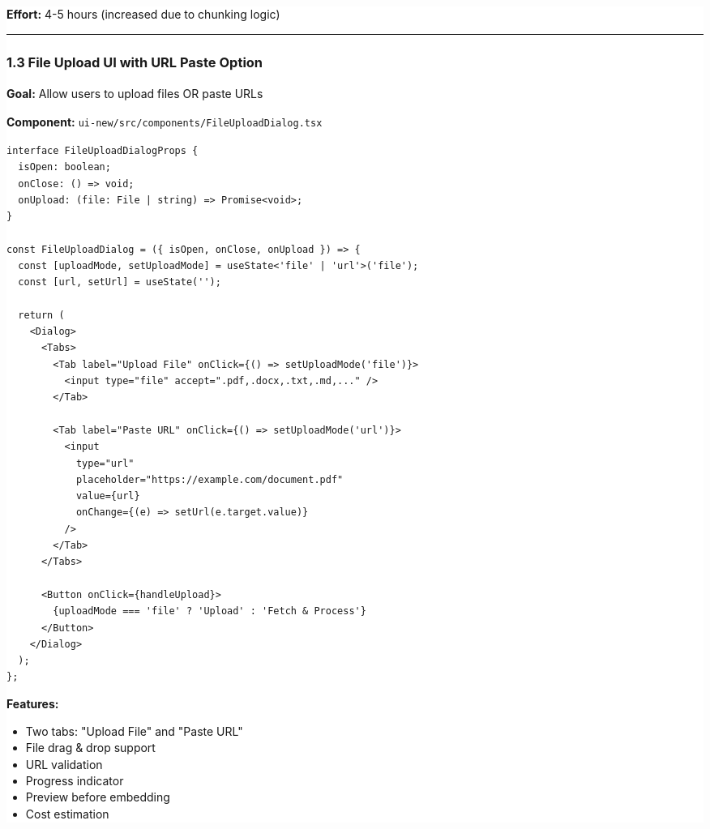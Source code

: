 **Effort:** 4-5 hours (increased due to chunking logic)

---

### 1.3 File Upload UI with URL Paste Option

**Goal:** Allow users to upload files OR paste URLs

**Component:** `ui-new/src/components/FileUploadDialog.tsx`

```tsx
interface FileUploadDialogProps {
  isOpen: boolean;
  onClose: () => void;
  onUpload: (file: File | string) => Promise<void>;
}

const FileUploadDialog = ({ isOpen, onClose, onUpload }) => {
  const [uploadMode, setUploadMode] = useState<'file' | 'url'>('file');
  const [url, setUrl] = useState('');
  
  return (
    <Dialog>
      <Tabs>
        <Tab label="Upload File" onClick={() => setUploadMode('file')}>
          <input type="file" accept=".pdf,.docx,.txt,.md,..." />
        </Tab>
        
        <Tab label="Paste URL" onClick={() => setUploadMode('url')}>
          <input 
            type="url" 
            placeholder="https://example.com/document.pdf"
            value={url}
            onChange={(e) => setUrl(e.target.value)}
          />
        </Tab>
      </Tabs>
      
      <Button onClick={handleUpload}>
        {uploadMode === 'file' ? 'Upload' : 'Fetch & Process'}
      </Button>
    </Dialog>
  );
};
```

**Features:**
- Two tabs: "Upload File" and "Paste URL"
- File drag & drop support
- URL validation
- Progress indicator
- Preview before embedding
- Cost estimation

